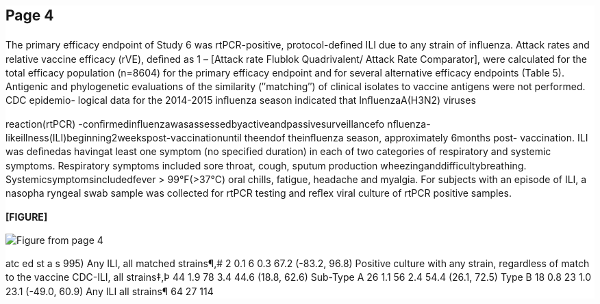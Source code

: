 
## Page 4

The primary efficacy endpoint of Study 6 was rtPCR-positive, protocol-deﬁned ILI due to
any strain of inﬂuenza. Attack rates and relative vaccine efficacy (rVE), deﬁned as 1 –
[Attack rate Flublok Quadrivalent/ Attack Rate Comparator], were calculated for the total
efficacy population (n=8604) for the primary efficacy endpoint and for several alternative
efficacy endpoints (Table 5). Antigenic and phylogenetic evaluations of the similarity
(″matching″) of clinical isolates to vaccine antigens were not performed. CDC epidemio-
logical data for the 2014-2015 inﬂuenza season indicated that InﬂuenzaA(H3N2) viruses

reaction(rtPCR) -conﬁrmedinﬂuenzawasassessedbyactiveandpassivesurveillancefo
nﬂuenza-likeillness(ILI)beginning2weekspost-vaccinationuntil theendof theinﬂuenza
season, approximately 6months post- vaccination. ILI was deﬁnedas havingat least one
symptom (no speciﬁed duration) in each of two categories of respiratory and systemic
symptoms. Respiratory symptoms included sore throat, cough, sputum production
wheezinganddifficultybreathing. Systemicsymptomsincludedfever > 99°F(>37°C) oral
chills, fatigue, headache and myalgia. For subjects with an episode of ILI, a nasopha
ryngeal swab sample was collected for rtPCR testing and reﬂex viral culture of rtPCR
positive samples.


**[FIGURE]**

![Figure from page 4](figures/figure_p4_8dd0145f.png)

atc ed st a s
995)
Any ILI, all
matched strains¶,#
2
0.1
6
0.3
67.2
(-83.2,
96.8)
Positive culture with any strain, regardless of match to the vaccine
CDC-ILI, all
strains‡,Þ
44
1.9
78
3.4
44.6
(18.8, 62.6)
Sub-Type A
26
1.1
56
2.4
54.4
(26.1, 72.5)
Type B
18
0.8
23
1.0
23.1
(-49.0,
60.9)
Any ILI all strains¶
64
27
114